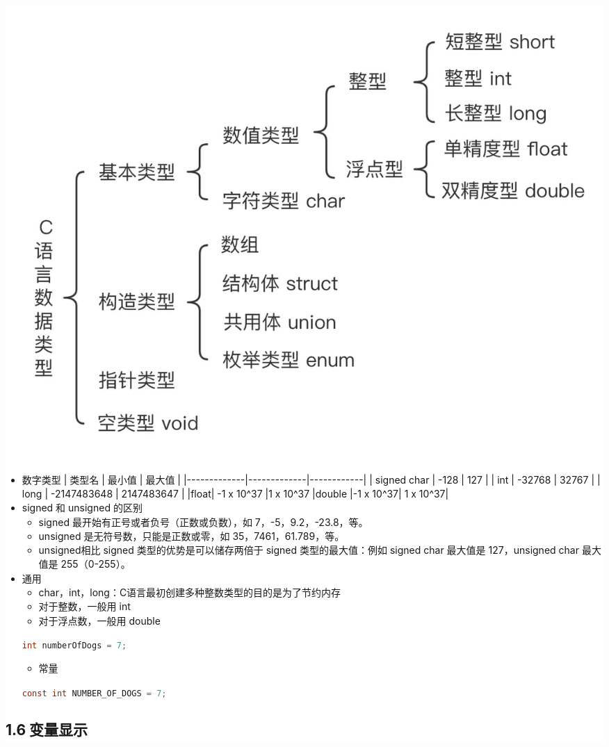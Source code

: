   ![数据类型](./img/1.webp)
- 数字类型
  | 类型名      | 最小值      | 最大值     |
  |-------------|-------------|------------|
  | signed char | -128        | 127        |
  | int         | -32768      | 32767      |
  | long        | -2147483648 | 2147483647 |
  |float|	-1 x 10^37	|1 x 10^37
  |double |-1 x 10^37|	1 x 10^37|
- signed 和 unsigned 的区别
  - signed 最开始有正号或者负号（正数或负数），如 7，-5，9.2，-23.8，等。
  - unsigned 是无符号数，只能是正数或零，如 35，7461，61.789，等。
  - unsigned相比 signed 类型的优势是可以储存两倍于 signed 类型的最大值：例如 signed char 最大值是 127，unsigned char 最大值是 255（0-255）。
- 通用
  - char，int，long：C语言最初创建多种整数类型的目的是为了节约内存
  - 对于整数，一般用 int
  - 对于浮点数，一般用 double
  ```c
  int numberOfDogs = 7;
  ```
  - 常量
  ```c
  const int NUMBER_OF_DOGS = 7;
  ```
## 1.6 变量显示